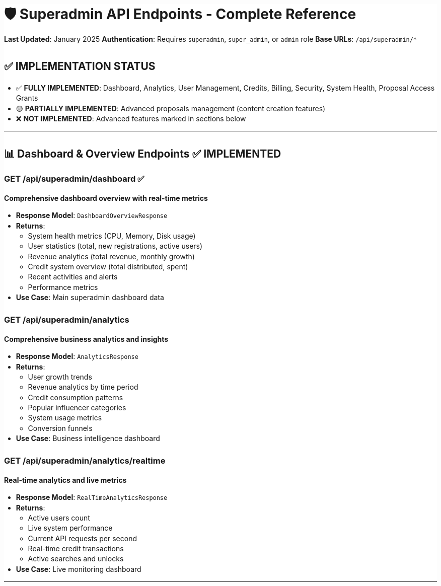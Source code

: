 # 🛡️ Superadmin API Endpoints - Complete Reference

**Last Updated**: January 2025
**Authentication**: Requires `superadmin`, `super_admin`, or `admin` role
**Base URLs**: `/api/superadmin/*`

## ✅ **IMPLEMENTATION STATUS**
- ✅ **FULLY IMPLEMENTED**: Dashboard, Analytics, User Management, Credits, Billing, Security, System Health, Proposal Access Grants
- 🟡 **PARTIALLY IMPLEMENTED**: Advanced proposals management (content creation features)
- ❌ **NOT IMPLEMENTED**: Advanced features marked in sections below

---

## 📊 Dashboard & Overview Endpoints ✅ **IMPLEMENTED**

### **GET /api/superadmin/dashboard** ✅
**Comprehensive dashboard overview with real-time metrics**
- **Response Model**: `DashboardOverviewResponse`
- **Returns**:
  - System health metrics (CPU, Memory, Disk usage)
  - User statistics (total, new registrations, active users)
  - Revenue analytics (total revenue, monthly growth)
  - Credit system overview (total distributed, spent)
  - Recent activities and alerts
  - Performance metrics
- **Use Case**: Main superadmin dashboard data

### **GET /api/superadmin/analytics**
**Comprehensive business analytics and insights**
- **Response Model**: `AnalyticsResponse`
- **Returns**:
  - User growth trends
  - Revenue analytics by time period
  - Credit consumption patterns
  - Popular influencer categories
  - System usage metrics
  - Conversion funnels
- **Use Case**: Business intelligence dashboard

### **GET /api/superadmin/analytics/realtime**
**Real-time analytics and live metrics**
- **Response Model**: `RealTimeAnalyticsResponse`
- **Returns**:
  - Active users count
  - Live system performance
  - Current API requests per second
  - Real-time credit transactions
  - Active searches and unlocks
- **Use Case**: Live monitoring dashboard

---